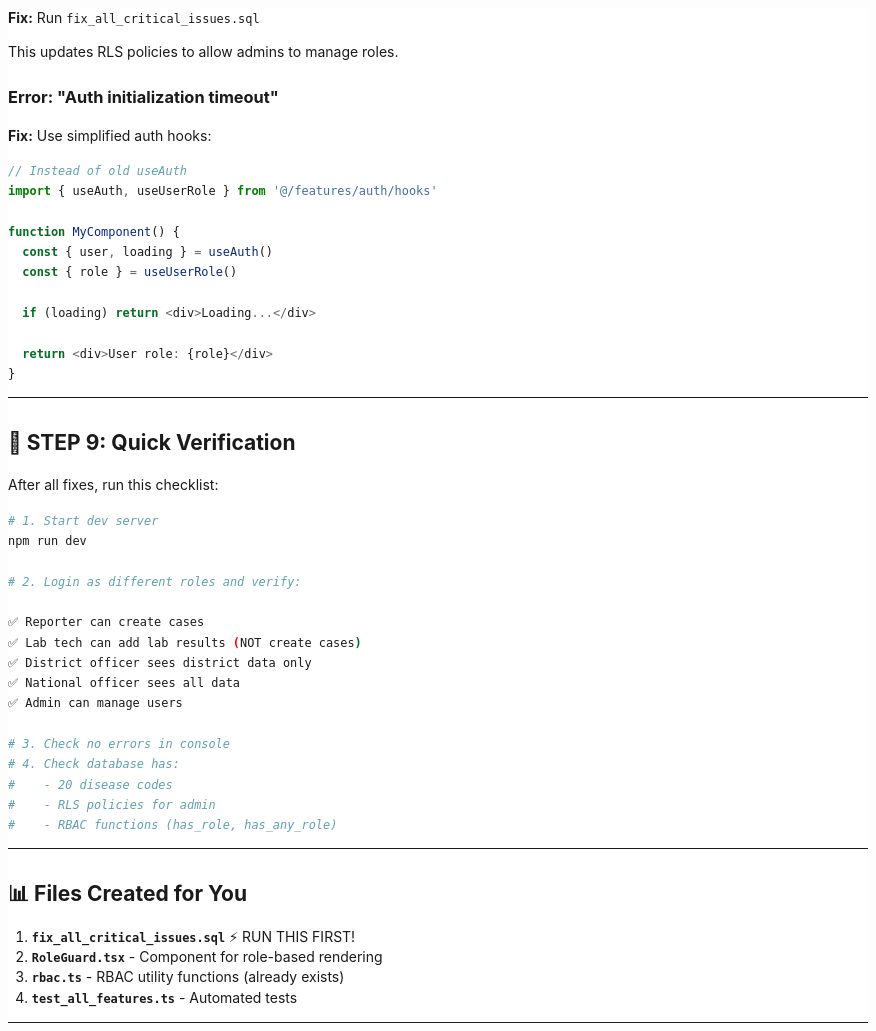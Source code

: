 **Fix:** Run `fix_all_critical_issues.sql`

This updates RLS policies to allow admins to manage roles.

### Error: "Auth initialization timeout"

**Fix:** Use simplified auth hooks:

```typescript
// Instead of old useAuth
import { useAuth, useUserRole } from '@/features/auth/hooks'

function MyComponent() {
  const { user, loading } = useAuth()
  const { role } = useUserRole()
  
  if (loading) return <div>Loading...</div>
  
  return <div>User role: {role}</div>
}
```

---

## 🎯 STEP 9: Quick Verification

After all fixes, run this checklist:

```bash
# 1. Start dev server
npm run dev

# 2. Login as different roles and verify:

✅ Reporter can create cases
✅ Lab tech can add lab results (NOT create cases)
✅ District officer sees district data only
✅ National officer sees all data
✅ Admin can manage users

# 3. Check no errors in console
# 4. Check database has:
#    - 20 disease codes
#    - RLS policies for admin
#    - RBAC functions (has_role, has_any_role)
```

---

## 📊 Files Created for You

1. **`fix_all_critical_issues.sql`** ⚡ RUN THIS FIRST!
2. **`RoleGuard.tsx`** - Component for role-based rendering
3. **`rbac.ts`** - RBAC utility functions (already exists)
4. **`test_all_features.ts`** - Automated tests

---
